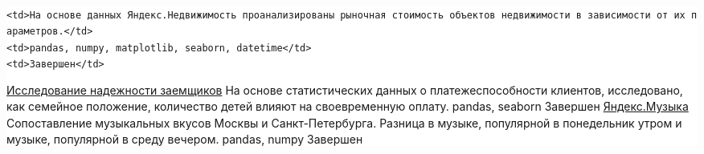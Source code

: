     <td>На основе данных Яндекс.Недвижимость проанализированы рыночная стоимость объектов недвижимости в зависимости от их параметров.</td>
    <td>pandas, numpy, matplotlib, seaborn, datetime</td>
    <td>Завершен</td>
  </tr>
  <tr>
    <td><a href="https://github.com/Lipa-94/yandex_practicum/tree/main/01_borrowers_data_preprocessing">Исследование надежности заемщиков</a></td>
    <td>На основе статистических данных о платежеспособности клиентов, исследовано, как семейное положение, количество детей влияют на своевременную оплату.</td>
    <td>pandas, seaborn</td>
    <td>Завершен</td>
  </tr>
  <tr>
    <td><a href="https://github.com/Lipa-94/yandex_practicum/tree/main/00_yandex_music">Яндекс.Музыка</a></td>
    <td>Сопоставление музыкальных вкусов Москвы и Санкт-Петербурга. Разница в музыке, популярной в понедельник утром и музыке, популярной в среду вечером.</td>
    <td>pandas, numpy</td>
    <td>Завершен</td>
  </tr>
</table>